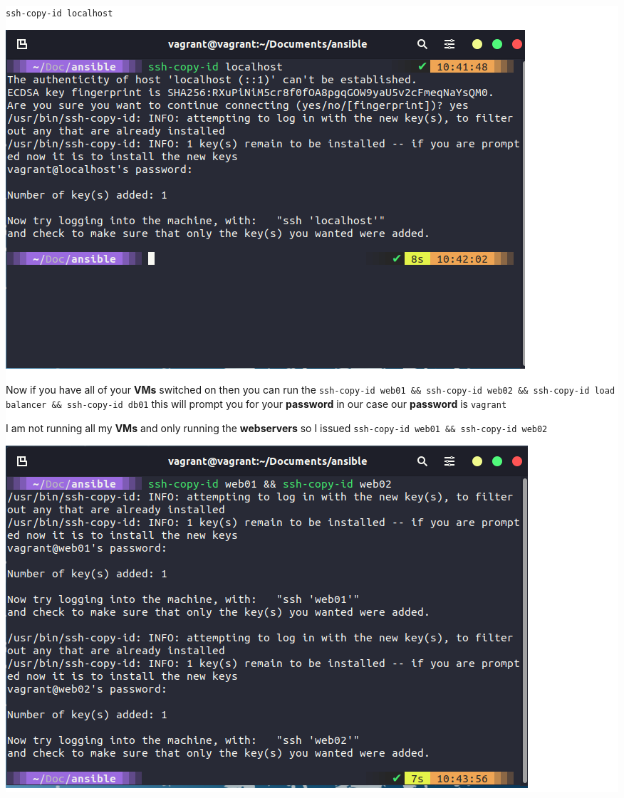 `ssh-copy-id localhost`

![Ansible Playbooks](Image/../../Image/Ansible-Playbook6.png)

Now if you have all of your **VMs** switched on then you can run the `ssh-copy-id web01 && ssh-copy-id web02 && ssh-copy-id loadbalancer && ssh-copy-id db01` this will prompt you for your **password** in our case our **password** is `vagrant`

I am not running all my **VMs** and only running the **webservers** so I issued `ssh-copy-id web01 && ssh-copy-id web02`

![Ansible Playbooks](Image/../../Image/Ansible-Playbook7.png)
